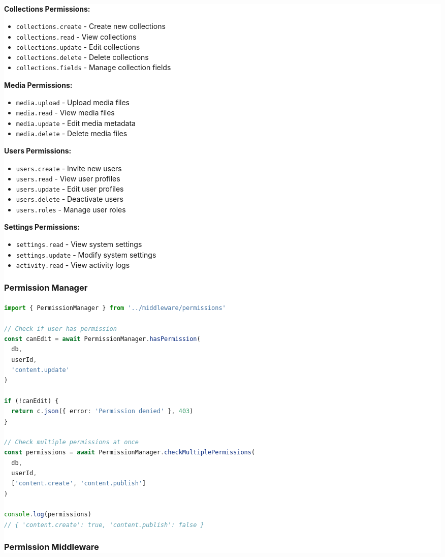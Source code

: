 **Collections Permissions:**
- `collections.create` - Create new collections
- `collections.read` - View collections
- `collections.update` - Edit collections
- `collections.delete` - Delete collections
- `collections.fields` - Manage collection fields

**Media Permissions:**
- `media.upload` - Upload media files
- `media.read` - View media files
- `media.update` - Edit media metadata
- `media.delete` - Delete media files

**Users Permissions:**
- `users.create` - Invite new users
- `users.read` - View user profiles
- `users.update` - Edit user profiles
- `users.delete` - Deactivate users
- `users.roles` - Manage user roles

**Settings Permissions:**
- `settings.read` - View system settings
- `settings.update` - Modify system settings
- `activity.read` - View activity logs

### Permission Manager

```typescript
import { PermissionManager } from '../middleware/permissions'

// Check if user has permission
const canEdit = await PermissionManager.hasPermission(
  db,
  userId,
  'content.update'
)

if (!canEdit) {
  return c.json({ error: 'Permission denied' }, 403)
}

// Check multiple permissions at once
const permissions = await PermissionManager.checkMultiplePermissions(
  db,
  userId,
  ['content.create', 'content.publish']
)

console.log(permissions)
// { 'content.create': true, 'content.publish': false }
```

### Permission Middleware
